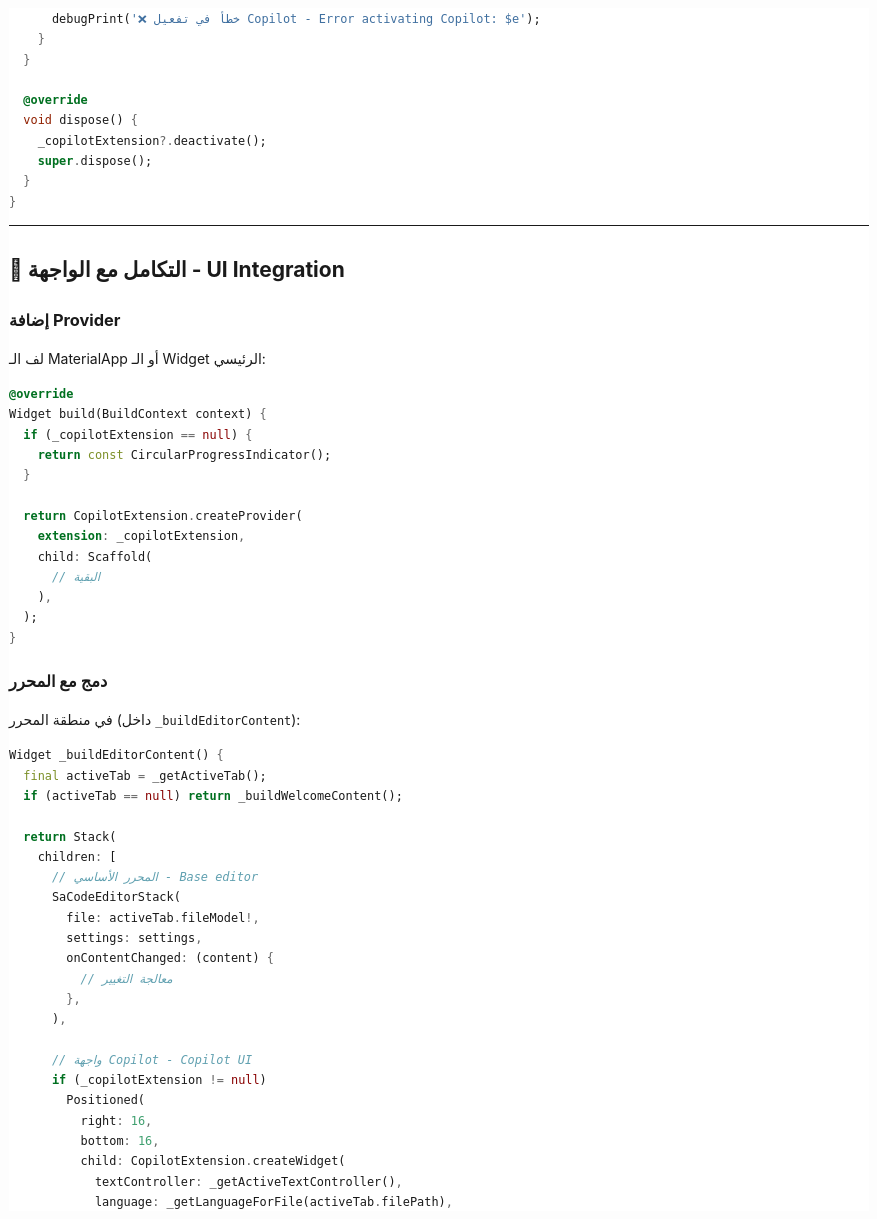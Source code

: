 ```dart
      debugPrint('❌ خطأ في تفعيل Copilot - Error activating Copilot: $e');
    }
  }
  
  @override
  void dispose() {
    _copilotExtension?.deactivate();
    super.dispose();
  }
}
```

---

## 🎨 التكامل مع الواجهة - UI Integration

### إضافة Provider

لف الـ MaterialApp أو الـ Widget الرئيسي:

```dart
@override
Widget build(BuildContext context) {
  if (_copilotExtension == null) {
    return const CircularProgressIndicator();
  }
  
  return CopilotExtension.createProvider(
    extension: _copilotExtension,
    child: Scaffold(
      // البقية
    ),
  );
}
```

### دمج مع المحرر

في منطقة المحرر (داخل `_buildEditorContent`):

```dart
Widget _buildEditorContent() {
  final activeTab = _getActiveTab();
  if (activeTab == null) return _buildWelcomeContent();
  
  return Stack(
    children: [
      // المحرر الأساسي - Base editor
      SaCodeEditorStack(
        file: activeTab.fileModel!,
        settings: settings,
        onContentChanged: (content) {
          // معالجة التغيير
        },
      ),
      
      // واجهة Copilot - Copilot UI
      if (_copilotExtension != null)
        Positioned(
          right: 16,
          bottom: 16,
          child: CopilotExtension.createWidget(
            textController: _getActiveTextController(),
            language: _getLanguageForFile(activeTab.filePath),
```